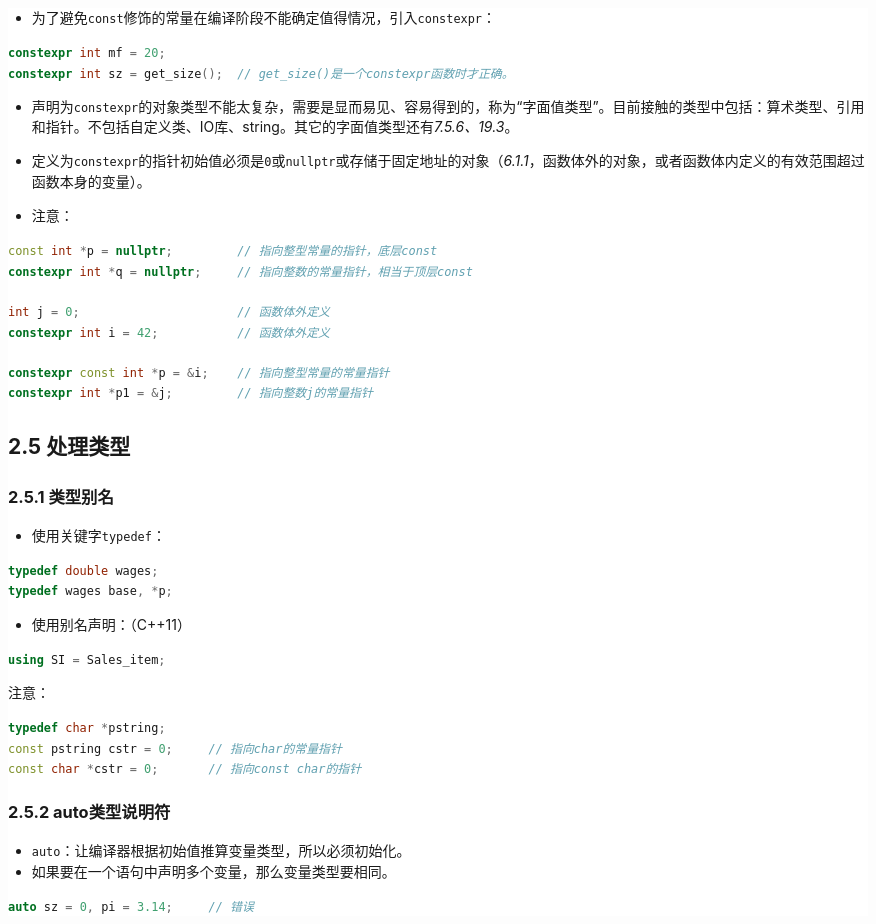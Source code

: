 - 为了避免`const`修饰的常量在编译阶段不能确定值得情况，引入`constexpr`：

```c++
constexpr int mf = 20;
constexpr int sz = get_size();  // get_size()是一个constexpr函数时才正确。
```

- 声明为`constexpr`的对象类型不能太复杂，需要是显而易见、容易得到的，称为“字面值类型”。目前接触的类型中包括：算术类型、引用和指针。不包括自定义类、IO库、string。其它的字面值类型还有*7.5.6、19.3*。
- 定义为`constexpr`的指针初始值必须是`0`或`nullptr`或存储于固定地址的对象（*6.1.1*，函数体外的对象，或者函数体内定义的有效范围超过函数本身的变量）。

- 注意：

```c++
const int *p = nullptr;         // 指向整型常量的指针，底层const
constexpr int *q = nullptr;     // 指向整数的常量指针，相当于顶层const

int j = 0;                      // 函数体外定义
constexpr int i = 42;           // 函数体外定义

constexpr const int *p = &i;    // 指向整型常量的常量指针
constexpr int *p1 = &j;         // 指向整数j的常量指针
```

## 2.5 处理类型

### 2.5.1 类型别名

- 使用关键字`typedef`：

```c++
typedef double wages;
typedef wages base, *p;
```

- 使用别名声明：（C++11）

```c++
using SI = Sales_item;
```

注意：

```c++
typedef char *pstring;
const pstring cstr = 0;     // 指向char的常量指针
const char *cstr = 0;       // 指向const char的指针
```

### 2.5.2 auto类型说明符

- `auto`：让编译器根据初始值推算变量类型，所以必须初始化。
- 如果要在一个语句中声明多个变量，那么变量类型要相同。

```c++
auto sz = 0, pi = 3.14;     // 错误
```
